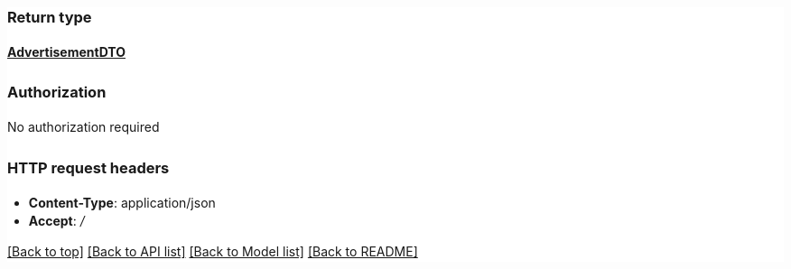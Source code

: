 ### Return type

[**AdvertisementDTO**](AdvertisementDTO.md)

### Authorization

No authorization required

### HTTP request headers

 - **Content-Type**: application/json
 - **Accept**: */*

[[Back to top]](#) [[Back to API list]](../README.md#documentation-for-api-endpoints) [[Back to Model list]](../README.md#documentation-for-models) [[Back to README]](../README.md)

